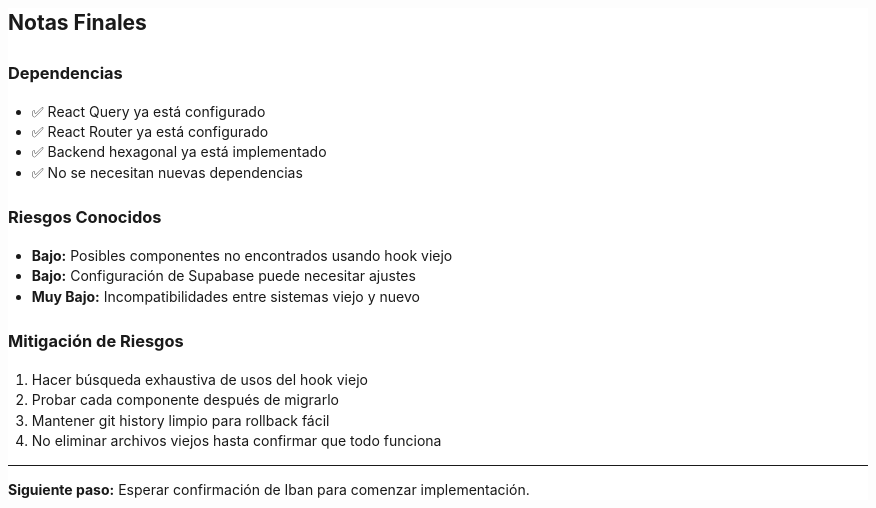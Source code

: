 
## Notas Finales

### Dependencias
- ✅ React Query ya está configurado
- ✅ React Router ya está configurado
- ✅ Backend hexagonal ya está implementado
- ✅ No se necesitan nuevas dependencias

### Riesgos Conocidos
- **Bajo:** Posibles componentes no encontrados usando hook viejo
- **Bajo:** Configuración de Supabase puede necesitar ajustes
- **Muy Bajo:** Incompatibilidades entre sistemas viejo y nuevo

### Mitigación de Riesgos
1. Hacer búsqueda exhaustiva de usos del hook viejo
2. Probar cada componente después de migrarlo
3. Mantener git history limpio para rollback fácil
4. No eliminar archivos viejos hasta confirmar que todo funciona

---

**Siguiente paso:** Esperar confirmación de Iban para comenzar implementación.
